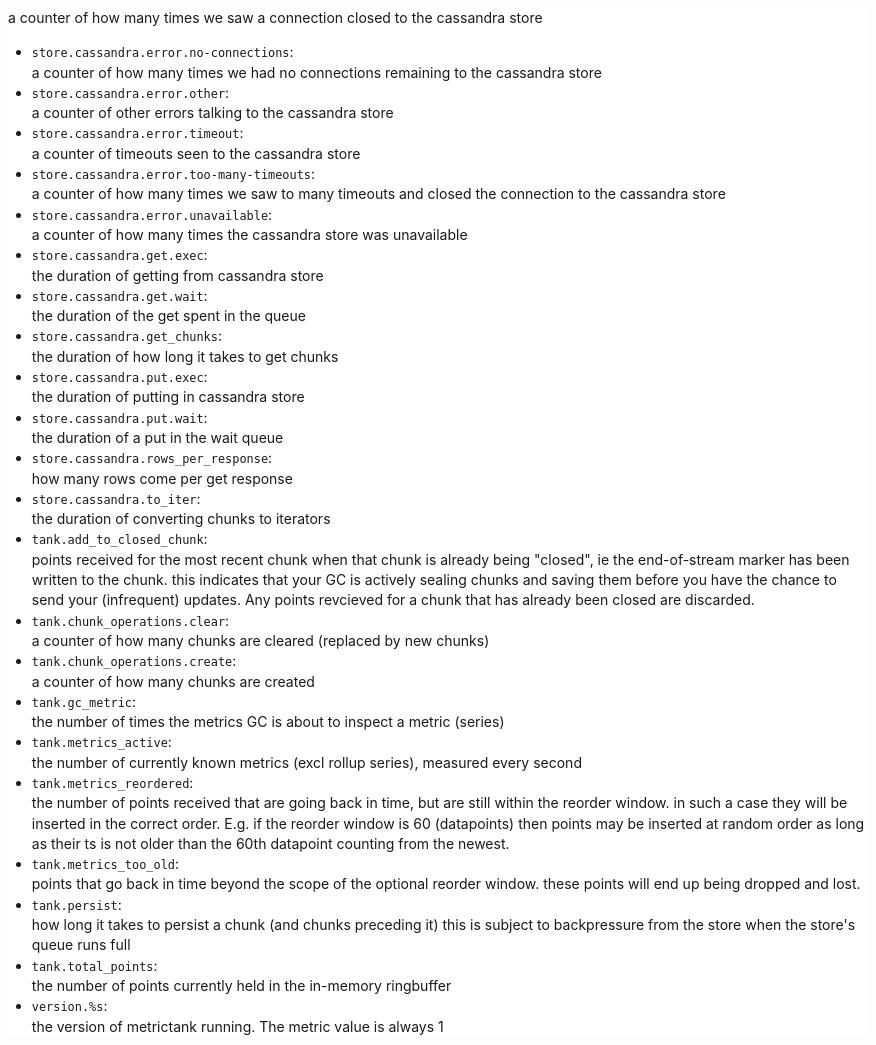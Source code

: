 a counter of how many times we saw a connection closed to the cassandra store
* `store.cassandra.error.no-connections`:  
a counter of how many times we had no connections remaining to the cassandra store
* `store.cassandra.error.other`:  
a counter of other errors talking to the cassandra store
* `store.cassandra.error.timeout`:  
a counter of timeouts seen to the cassandra store
* `store.cassandra.error.too-many-timeouts`:  
a counter of how many times we saw to many timeouts and closed the connection to the cassandra store
* `store.cassandra.error.unavailable`:  
a counter of how many times the cassandra store was unavailable
* `store.cassandra.get.exec`:  
the duration of getting from cassandra store
* `store.cassandra.get.wait`:  
the duration of the get spent in the queue
* `store.cassandra.get_chunks`:  
the duration of how long it takes to get chunks
* `store.cassandra.put.exec`:  
the duration of putting in cassandra store
* `store.cassandra.put.wait`:  
the duration of a put in the wait queue
* `store.cassandra.rows_per_response`:  
how many rows come per get response
* `store.cassandra.to_iter`:  
the duration of converting chunks to iterators
* `tank.add_to_closed_chunk`:  
points received for the most recent chunk
when that chunk is already being "closed", ie the end-of-stream marker has been written to the chunk.
this indicates that your GC is actively sealing chunks and saving them before you have the chance to send
your (infrequent) updates.  Any points revcieved for a chunk that has already been closed are discarded.
* `tank.chunk_operations.clear`:  
a counter of how many chunks are cleared (replaced by new chunks)
* `tank.chunk_operations.create`:  
a counter of how many chunks are created
* `tank.gc_metric`:  
the number of times the metrics GC is about to inspect a metric (series)
* `tank.metrics_active`:  
the number of currently known metrics (excl rollup series), measured every second
* `tank.metrics_reordered`:  
the number of points received that are going back in time, but are still
within the reorder window. in such a case they will be inserted in the correct order.
E.g. if the reorder window is 60 (datapoints) then points may be inserted at random order as long as their
ts is not older than the 60th datapoint counting from the newest.
* `tank.metrics_too_old`:  
points that go back in time beyond the scope of the optional reorder window.
these points will end up being dropped and lost.
* `tank.persist`:  
how long it takes to persist a chunk (and chunks preceding it)
this is subject to backpressure from the store when the store's queue runs full
* `tank.total_points`:  
the number of points currently held in the in-memory ringbuffer
* `version.%s`:  
the version of metrictank running.  The metric value is always 1
